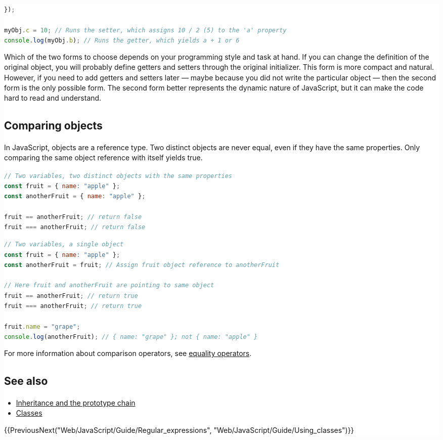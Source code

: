 ```js
});

myObj.c = 10; // Runs the setter, which assigns 10 / 2 (5) to the 'a' property
console.log(myObj.b); // Runs the getter, which yields a + 1 or 6
```

Which of the two forms to choose depends on your programming style and task at hand. If you can change the definition of the original object, you will probably define getters and setters through the original initializer. This form is more compact and natural. However, if you need to add getters and setters later — maybe because you did not write the particular object — then the second form is the only possible form. The second form better represents the dynamic nature of JavaScript, but it can make the code hard to read and understand.

## Comparing objects

In JavaScript, objects are a reference type. Two distinct objects are never equal, even if they have the same properties. Only comparing the same object reference with itself yields true.

```js
// Two variables, two distinct objects with the same properties
const fruit = { name: "apple" };
const anotherFruit = { name: "apple" };

fruit == anotherFruit; // return false
fruit === anotherFruit; // return false
```

```js
// Two variables, a single object
const fruit = { name: "apple" };
const anotherFruit = fruit; // Assign fruit object reference to anotherFruit

// Here fruit and anotherFruit are pointing to same object
fruit == anotherFruit; // return true
fruit === anotherFruit; // return true

fruit.name = "grape";
console.log(anotherFruit); // { name: "grape" }; not { name: "apple" }
```

For more information about comparison operators, see [equality operators](/en-US/docs/Web/JavaScript/Reference/Operators#equality_operators).

## See also

- [Inheritance and the prototype chain](/en-US/docs/Web/JavaScript/Guide/Inheritance_and_the_prototype_chain)
- [Classes](/en-US/docs/Web/JavaScript/Reference/Classes)

{{PreviousNext("Web/JavaScript/Guide/Regular_expressions", "Web/JavaScript/Guide/Using_classes")}}
